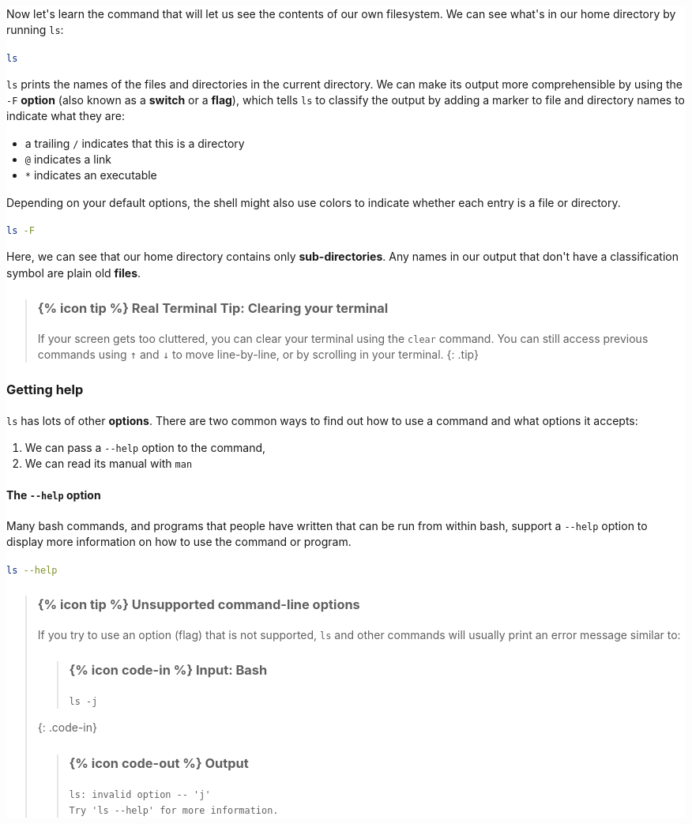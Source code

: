 Now let's learn the command that will let us see the contents of our
own filesystem.  We can see what's in our home directory by running `ls`:

```bash
ls
```

`ls` prints the names of the files and directories in the current directory.
We can make its output more comprehensible by using the `-F` **option**
(also known as a **switch** or a **flag**),
which tells `ls` to classify the output
by adding a marker to file and directory names to indicate what they are:
- a trailing `/` indicates that this is a directory
- `@` indicates a link
- `*` indicates an executable

Depending on your default options,
the shell might also use colors to indicate whether each entry is a file or
directory.

```bash
ls -F
```

Here,
we can see that our home directory contains only **sub-directories**.
Any names in our output that don't have a classification symbol
are plain old **files**.

> ### {% icon tip %} Real Terminal Tip: Clearing your terminal
>
> If your screen gets too cluttered, you can clear your terminal using the
> `clear` command. You can still access previous commands using <kbd>↑</kbd>
> and <kbd>↓</kbd> to move line-by-line, or by scrolling in your terminal.
{: .tip}


### Getting help

`ls` has lots of other **options**. There are two common ways to find out how
to use a command and what options it accepts:

1. We can pass a `--help` option to the command,
2. We can read its manual with `man`

#### The `--help` option

Many bash commands, and programs that people have written that can be
run from within bash, support a `--help` option to display more
information on how to use the command or program.

```bash
ls --help
```

> ### {% icon tip %} Unsupported command-line options
> If you try to use an option (flag) that is not supported, `ls` and other commands
> will usually print an error message similar to:
>
> > ### {% icon code-in %} Input: Bash
> > ```
> > ls -j
> > ```
> {: .code-in}
>
> > ### {% icon code-out %} Output
> > ```
> > ls: invalid option -- 'j'
> > Try 'ls --help' for more information.
> > ```